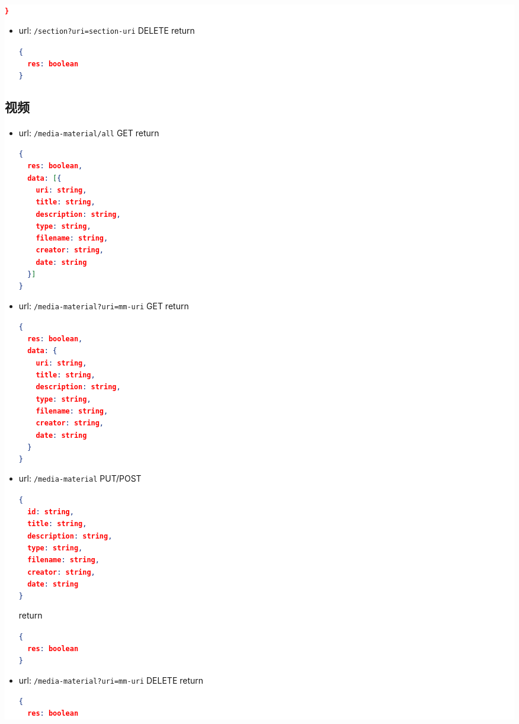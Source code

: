   ```json
  }
  ```
- url: `/section?uri=section-uri` DELETE
  return
  ```json
  {
    res: boolean
  }

## 视频
- url: `/media-material/all` GET
  return
  ```json
  {
    res: boolean,
    data: [{
      uri: string,
      title: string,
      description: string,
      type: string,
      filename: string,
      creator: string,
      date: string
    }]
  }
  ```
- url: `/media-material?uri=mm-uri` GET
  return
  ```json
  {
    res: boolean,
    data: {
      uri: string,
      title: string,
      description: string,
      type: string,
      filename: string,
      creator: string,
      date: string
    }
  }
  ```
- url: `/media-material` PUT/POST
  ```json
  {
    id: string,
    title: string,
    description: string,
    type: string,
    filename: string,
    creator: string,
    date: string
  }
  ```
  return
  ```json
  {
    res: boolean
  }
  ```
- url: `/media-material?uri=mm-uri` DELETE
  return
  ```json
  {
    res: boolean
  ```
